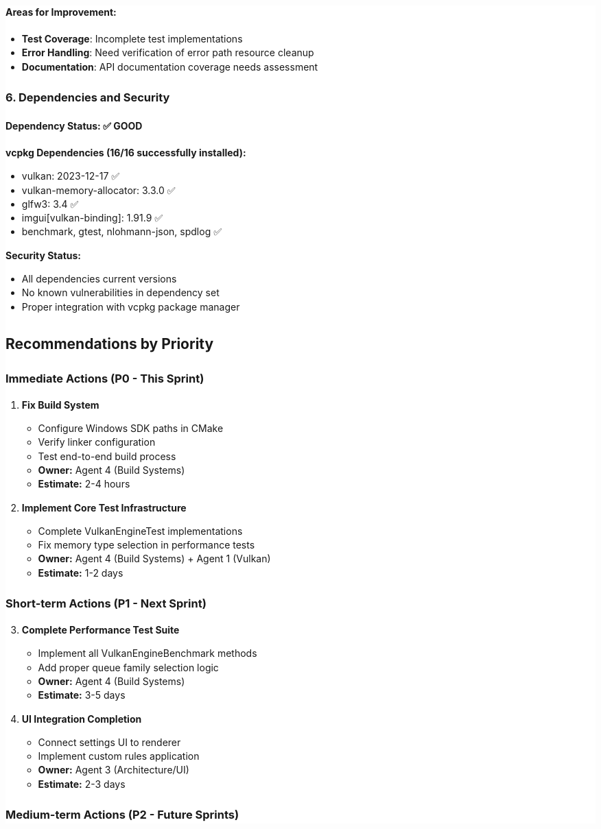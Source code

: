 #### Areas for Improvement:
- **Test Coverage**: Incomplete test implementations
- **Error Handling**: Need verification of error path resource cleanup
- **Documentation**: API documentation coverage needs assessment

### 6. Dependencies and Security

#### Dependency Status: ✅ GOOD
**vcpkg Dependencies (16/16 successfully installed):**
- vulkan: 2023-12-17 ✅
- vulkan-memory-allocator: 3.3.0 ✅
- glfw3: 3.4 ✅
- imgui[vulkan-binding]: 1.91.9 ✅
- benchmark, gtest, nlohmann-json, spdlog ✅

**Security Status:**
- All dependencies current versions
- No known vulnerabilities in dependency set
- Proper integration with vcpkg package manager

## Recommendations by Priority

### Immediate Actions (P0 - This Sprint)

1. **Fix Build System**
   - Configure Windows SDK paths in CMake
   - Verify linker configuration  
   - Test end-to-end build process
   - **Owner:** Agent 4 (Build Systems)
   - **Estimate:** 2-4 hours

2. **Implement Core Test Infrastructure**
   - Complete VulkanEngineTest implementations
   - Fix memory type selection in performance tests
   - **Owner:** Agent 4 (Build Systems) + Agent 1 (Vulkan)
   - **Estimate:** 1-2 days

### Short-term Actions (P1 - Next Sprint)

3. **Complete Performance Test Suite**
   - Implement all VulkanEngineBenchmark methods
   - Add proper queue family selection logic
   - **Owner:** Agent 4 (Build Systems)
   - **Estimate:** 3-5 days

4. **UI Integration Completion**
   - Connect settings UI to renderer
   - Implement custom rules application
   - **Owner:** Agent 3 (Architecture/UI)
   - **Estimate:** 2-3 days

### Medium-term Actions (P2 - Future Sprints)
